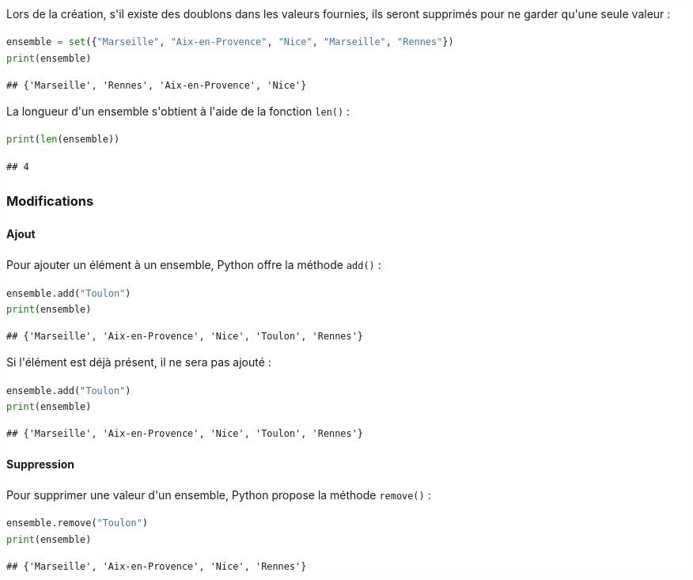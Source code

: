 
Lors de la création, s'il existe des doublons dans les valeurs fournies, ils seront supprimés pour ne garder qu'une seule valeur :


```python
ensemble = set({"Marseille", "Aix-en-Provence", "Nice", "Marseille", "Rennes"})
print(ensemble)
```

```
## {'Marseille', 'Rennes', 'Aix-en-Provence', 'Nice'}
```

La longueur d'un ensemble s'obtient à l'aide de la fonction `len()` :

```python
print(len(ensemble))
```

```
## 4
```

### Modifications

#### Ajout

Pour ajouter un élément à un ensemble, Python offre la méthode `add()` :

```python
ensemble.add("Toulon")
print(ensemble)
```

```
## {'Marseille', 'Aix-en-Provence', 'Nice', 'Toulon', 'Rennes'}
```

Si l'élément est déjà présent, il ne sera pas ajouté :

```python
ensemble.add("Toulon")
print(ensemble)
```

```
## {'Marseille', 'Aix-en-Provence', 'Nice', 'Toulon', 'Rennes'}
```


#### Suppression

Pour supprimer une valeur d'un ensemble, Python propose la méthode `remove()` :

```python
ensemble.remove("Toulon")
print(ensemble)
```

```
## {'Marseille', 'Aix-en-Provence', 'Nice', 'Rennes'}
```
